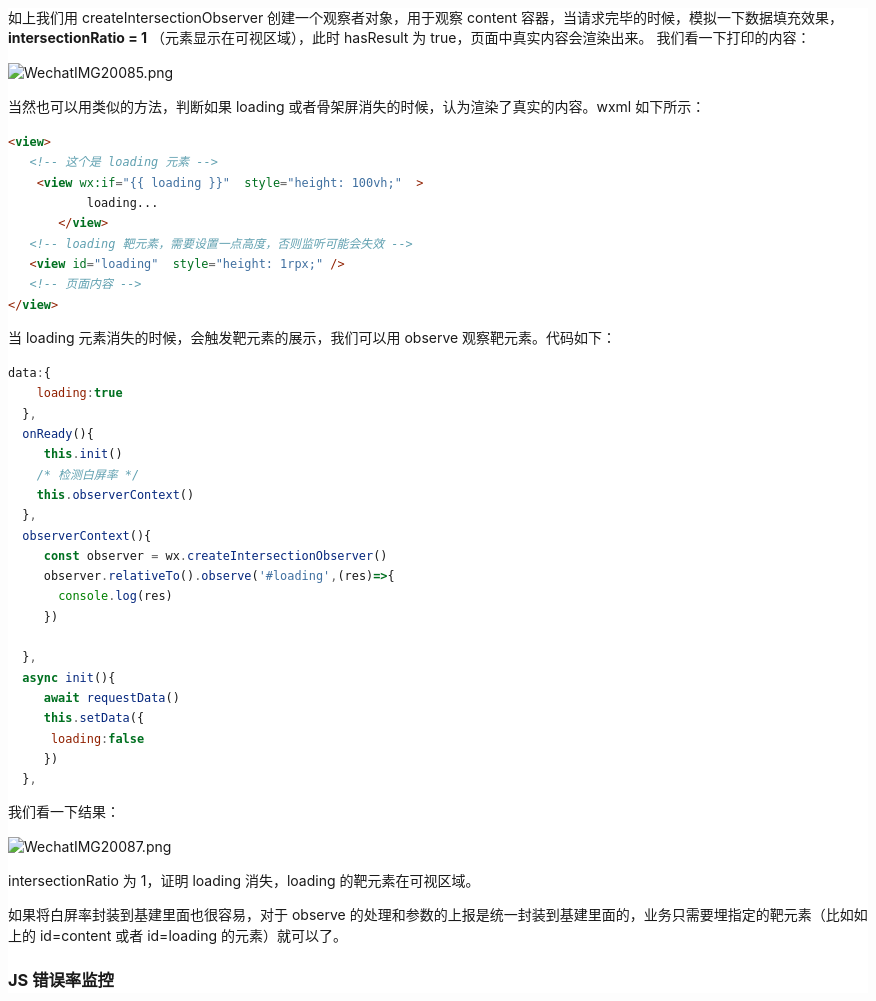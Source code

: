 如上我们用 createIntersectionObserver 创建一个观察者对象，用于观察 content 容器，当请求完毕的时候，模拟一下数据填充效果，**intersectionRatio = 1** （元素显示在可视区域），此时 hasResult 为 true，页面中真实内容会渲染出来。 我们看一下打印的内容：

![WechatIMG20085.png](https://p9-juejin.byteimg.com/tos-cn-i-k3u1fbpfcp/c8bb8aad6d7e40c8b32e74df6b977757~tplv-k3u1fbpfcp-jj-mark:1600:0:0:0:q75.image#?w=1246&h=302&s=86466&e=png&b=242424)

当然也可以用类似的方法，判断如果 loading 或者骨架屏消失的时候，认为渲染了真实的内容。wxml 如下所示：

```html
<view>
   <!-- 这个是 loading 元素 -->
    <view wx:if="{{ loading }}"  style="height: 100vh;"  >
           loading...
       </view>
   <!-- loading 靶元素，需要设置一点高度，否则监听可能会失效 -->
   <view id="loading"  style="height: 1rpx;" />
   <!-- 页面内容 -->
</view>
```

当 loading 元素消失的时候，会触发靶元素的展示，我们可以用 observe 观察靶元素。代码如下：

```js
data:{
    loading:true
  },
  onReady(){
     this.init()
    /* 检测白屏率 */
    this.observerContext()
  },
  observerContext(){
     const observer = wx.createIntersectionObserver()
     observer.relativeTo().observe('#loading',(res)=>{
       console.log(res)
     })
     
  },
  async init(){
     await requestData()
     this.setData({
      loading:false
     })
  },
```

我们看一下结果：

![WechatIMG20087.png](https://p6-juejin.byteimg.com/tos-cn-i-k3u1fbpfcp/78f2f7725b7f43578147c14d648ddff4~tplv-k3u1fbpfcp-jj-mark:1600:0:0:0:q75.image#?w=1162&h=308&s=88419&e=png&b=242424)

intersectionRatio 为 1，证明 loading 消失，loading 的靶元素在可视区域。

如果将白屏率封装到基建里面也很容易，对于 observe 的处理和参数的上报是统一封装到基建里面的，业务只需要埋指定的靶元素（比如如上的 id=content 或者 id=loading 的元素）就可以了。

### JS 错误率监控
